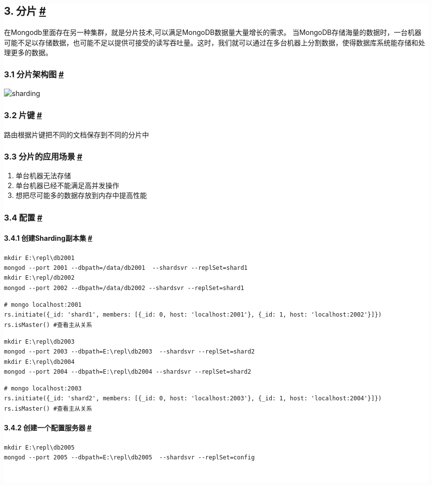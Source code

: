 <h2 id="t133. &#x5206;&#x7247;">3. &#x5206;&#x7247; <a href="#t133. &#x5206;&#x7247;"> # </a></h2>
<p>&#x5728;Mongodb&#x91CC;&#x9762;&#x5B58;&#x5728;&#x53E6;&#x4E00;&#x79CD;&#x96C6;&#x7FA4;&#xFF0C;&#x5C31;&#x662F;&#x5206;&#x7247;&#x6280;&#x672F;,&#x53EF;&#x4EE5;&#x6EE1;&#x8DB3;MongoDB&#x6570;&#x636E;&#x91CF;&#x5927;&#x91CF;&#x589E;&#x957F;&#x7684;&#x9700;&#x6C42;&#x3002;
&#x5F53;MongoDB&#x5B58;&#x50A8;&#x6D77;&#x91CF;&#x7684;&#x6570;&#x636E;&#x65F6;&#xFF0C;&#x4E00;&#x53F0;&#x673A;&#x5668;&#x53EF;&#x80FD;&#x4E0D;&#x8DB3;&#x4EE5;&#x5B58;&#x50A8;&#x6570;&#x636E;&#xFF0C;&#x4E5F;&#x53EF;&#x80FD;&#x4E0D;&#x8DB3;&#x4EE5;&#x63D0;&#x4F9B;&#x53EF;&#x63A5;&#x53D7;&#x7684;&#x8BFB;&#x5199;&#x541E;&#x5410;&#x91CF;&#x3002;&#x8FD9;&#x65F6;&#xFF0C;&#x6211;&#x4EEC;&#x5C31;&#x53EF;&#x4EE5;&#x901A;&#x8FC7;&#x5728;&#x591A;&#x53F0;&#x673A;&#x5668;&#x4E0A;&#x5206;&#x5272;&#x6570;&#x636E;&#xFF0C;&#x4F7F;&#x5F97;&#x6570;&#x636E;&#x5E93;&#x7CFB;&#x7EDF;&#x80FD;&#x5B58;&#x50A8;&#x548C;&#x5904;&#x7406;&#x66F4;&#x591A;&#x7684;&#x6570;&#x636E;&#x3002;</p>
<h3 id="t143.1 &#x5206;&#x7247;&#x67B6;&#x6784;&#x56FE;">3.1 &#x5206;&#x7247;&#x67B6;&#x6784;&#x56FE; <a href="#t143.1 &#x5206;&#x7247;&#x67B6;&#x6784;&#x56FE;"> # </a></h3>
<p><img src="http://img.zhufengpeixun.cn/sharding.png" alt="sharding"></p>
<h3 id="t153.2 &#x7247;&#x952E;">3.2 &#x7247;&#x952E; <a href="#t153.2 &#x7247;&#x952E;"> # </a></h3>
<p>&#x8DEF;&#x7531;&#x6839;&#x636E;&#x7247;&#x952E;&#x628A;&#x4E0D;&#x540C;&#x7684;&#x6587;&#x6863;&#x4FDD;&#x5B58;&#x5230;&#x4E0D;&#x540C;&#x7684;&#x5206;&#x7247;&#x4E2D;</p>
<h3 id="t163.3  &#x5206;&#x7247;&#x7684;&#x5E94;&#x7528;&#x573A;&#x666F;">3.3  &#x5206;&#x7247;&#x7684;&#x5E94;&#x7528;&#x573A;&#x666F; <a href="#t163.3  &#x5206;&#x7247;&#x7684;&#x5E94;&#x7528;&#x573A;&#x666F;"> # </a></h3>
<ol>
<li>&#x5355;&#x53F0;&#x673A;&#x5668;&#x65E0;&#x6CD5;&#x5B58;&#x50A8;</li>
<li>&#x5355;&#x53F0;&#x673A;&#x5668;&#x5DF2;&#x7ECF;&#x4E0D;&#x80FD;&#x6EE1;&#x8DB3;&#x9AD8;&#x5E76;&#x53D1;&#x64CD;&#x4F5C;</li>
<li>&#x60F3;&#x628A;&#x5C3D;&#x53EF;&#x80FD;&#x591A;&#x7684;&#x6570;&#x636E;&#x5B58;&#x653E;&#x5230;&#x5185;&#x5B58;&#x4E2D;&#x63D0;&#x9AD8;&#x6027;&#x80FD;</li>
</ol>
<h3 id="t173.4  &#x914D;&#x7F6E;">3.4  &#x914D;&#x7F6E; <a href="#t173.4  &#x914D;&#x7F6E;"> # </a></h3>
<h4 id="t183.4.1 &#x521B;&#x5EFA;Sharding&#x526F;&#x672C;&#x96C6;">3.4.1 &#x521B;&#x5EFA;Sharding&#x526F;&#x672C;&#x96C6; <a href="#t183.4.1 &#x521B;&#x5EFA;Sharding&#x526F;&#x672C;&#x96C6;"> # </a></h4>
<pre><code class="lang-js">mkdir E:\repl\db2001
mongod --port <span class="hljs-number">2001</span> --dbpath=<span class="hljs-regexp">/data/</span>db2001  --shardsvr --replSet=shard1
mkdir E:\repl/db2002
mongod --port <span class="hljs-number">2002</span> --dbpath=<span class="hljs-regexp">/data/</span>db2002 --shardsvr --replSet=shard1
</code></pre>
<pre><code class="lang-js"># mongo localhost:2001
rs.initiate({_id: &apos;shard1&apos;, members: [{_id: 0, host: &apos;localhost:2001&apos;}, {_id: 1, host: &apos;localhost:2002&apos;}]})
rs.isMaster() #&#x67E5;&#x770B;&#x4E3B;&#x4ECE;&#x5173;&#x7CFB;
</code></pre>
<pre><code class="lang-js">mkdir E:\repl\db2003
mongod --port <span class="hljs-number">2003</span> --dbpath=E:\repl\db2003  --shardsvr --replSet=shard2
mkdir E:\repl\db2004
mongod --port <span class="hljs-number">2004</span> --dbpath=E:\repl\db2004 --shardsvr --replSet=shard2
</code></pre>
<pre><code class="lang-js"># mongo localhost:2003
rs.initiate({_id: &apos;shard2&apos;, members: [{_id: 0, host: &apos;localhost:2003&apos;}, {_id: 1, host: &apos;localhost:2004&apos;}]})
rs.isMaster() #&#x67E5;&#x770B;&#x4E3B;&#x4ECE;&#x5173;&#x7CFB;
</code></pre>
<h4 id="t193.4.2 &#x521B;&#x5EFA;&#x4E00;&#x4E2A;&#x914D;&#x7F6E;&#x670D;&#x52A1;&#x5668;">3.4.2 &#x521B;&#x5EFA;&#x4E00;&#x4E2A;&#x914D;&#x7F6E;&#x670D;&#x52A1;&#x5668; <a href="#t193.4.2 &#x521B;&#x5EFA;&#x4E00;&#x4E2A;&#x914D;&#x7F6E;&#x670D;&#x52A1;&#x5668;"> # </a></h4>
<pre><code class="lang-js">mkdir E:\repl\db2005
mongod --port <span class="hljs-number">2005</span> --dbpath=E:\repl\db2005  --shardsvr --replSet=config